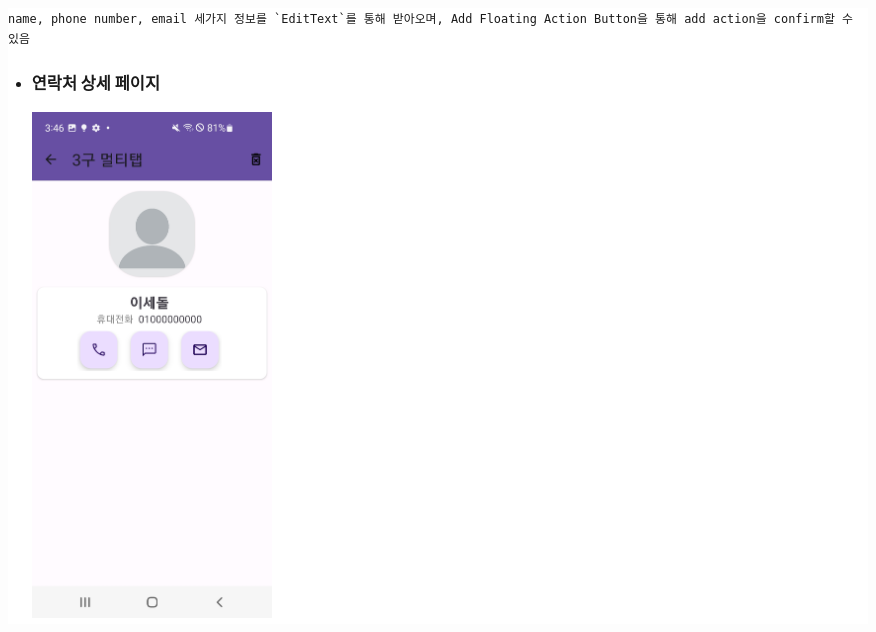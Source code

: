     
    name, phone number, email 세가지 정보를 `EditText`를 통해 받아오며, Add Floating Action Button을 통해 add action을 confirm할 수 있음
    

- ### 연락처 상세 페이지
    
    <img width=240 src="./screenshots/Untitled%204.png">
